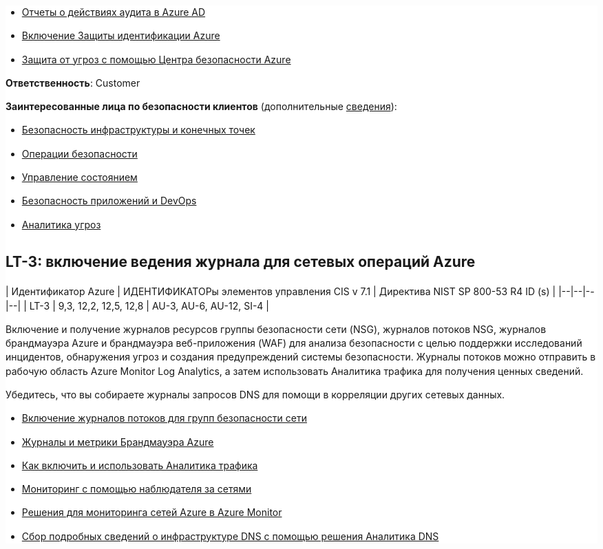 - [Отчеты о действиях аудита в Azure AD](../../active-directory/reports-monitoring/concept-audit-logs.md)

- [Включение Защиты идентификации Azure](../../active-directory/identity-protection/overview-identity-protection.md)

- [Защита от угроз с помощью Центра безопасности Azure](../../security-center/azure-defender.md)

**Ответственность**: Customer

**Заинтересованные лица по безопасности клиентов** (дополнительные [сведения](/azure/cloud-adoption-framework/organize/cloud-security#security-functions)):

- [Безопасность инфраструктуры и конечных точек](/azure/cloud-adoption-framework/organize/cloud-security-infrastructure-endpoint)

- [Операции безопасности](/azure/cloud-adoption-framework/organize/cloud-security-operations-center)

- [Управление состоянием](/azure/cloud-adoption-framework/organize/cloud-security-posture-management)

- [Безопасность приложений и DevOps](/azure/cloud-adoption-framework/organize/cloud-security-application-security-devsecops)

- [Аналитика угроз](/azure/cloud-adoption-framework/organize/cloud-security-threat-intelligence)

## <a name="lt-3-enable-logging-for-azure-network-activities"></a>LT-3: включение ведения журнала для сетевых операций Azure

| Идентификатор Azure | ИДЕНТИФИКАТОРы элементов управления CIS v 7.1 | Директива NIST SP 800-53 R4 ID (s) |
|--|--|--|--|
| LT-3 | 9,3, 12,2, 12,5, 12,8 | AU-3, AU-6, AU-12, SI-4 |

Включение и получение журналов ресурсов группы безопасности сети (NSG), журналов потоков NSG, журналов брандмауэра Azure и брандмауэра веб-приложения (WAF) для анализа безопасности с целью поддержки исследований инцидентов, обнаружения угроз и создания предупреждений системы безопасности. Журналы потоков можно отправить в рабочую область Azure Monitor Log Analytics, а затем использовать Аналитика трафика для получения ценных сведений.

Убедитесь, что вы собираете журналы запросов DNS для помощи в корреляции других сетевых данных.

- [Включение журналов потоков для групп безопасности сети](../../network-watcher/network-watcher-nsg-flow-logging-portal.md)

- [Журналы и метрики Брандмауэра Azure](../../firewall/logs-and-metrics.md)

- [Как включить и использовать Аналитика трафика](../../network-watcher/traffic-analytics.md)

- [Мониторинг с помощью наблюдателя за сетями](../../network-watcher/network-watcher-monitoring-overview.md)

- [Решения для мониторинга сетей Azure в Azure Monitor](../../azure-monitor/insights/azure-networking-analytics.md)

- [Сбор подробных сведений о инфраструктуре DNS с помощью решения Аналитика DNS](../../azure-monitor/insights/dns-analytics.md)
